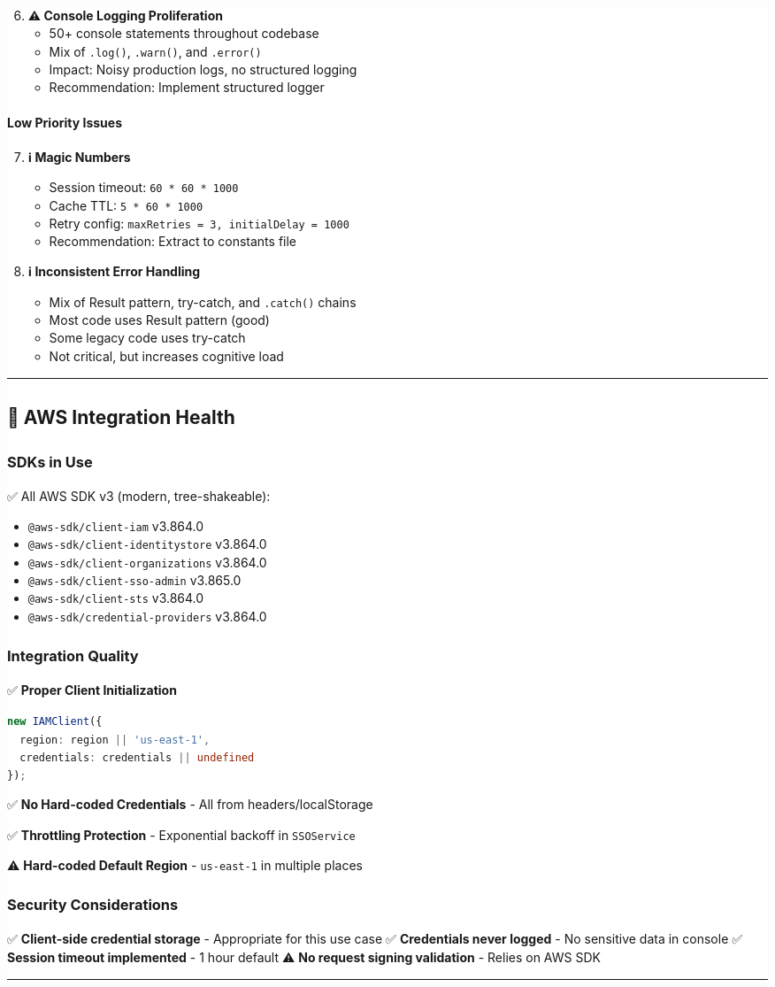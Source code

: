 6. **⚠️ Console Logging Proliferation**
   - 50+ console statements throughout codebase
   - Mix of `.log()`, `.warn()`, and `.error()`
   - Impact: Noisy production logs, no structured logging
   - Recommendation: Implement structured logger

#### Low Priority Issues

7. **ℹ️ Magic Numbers**
   - Session timeout: `60 * 60 * 1000`
   - Cache TTL: `5 * 60 * 1000`
   - Retry config: `maxRetries = 3, initialDelay = 1000`
   - Recommendation: Extract to constants file

8. **ℹ️ Inconsistent Error Handling**
   - Mix of Result pattern, try-catch, and `.catch()` chains
   - Most code uses Result pattern (good)
   - Some legacy code uses try-catch
   - Not critical, but increases cognitive load

---

## 🔧 AWS Integration Health

### SDKs in Use

✅ All AWS SDK v3 (modern, tree-shakeable):
- `@aws-sdk/client-iam` v3.864.0
- `@aws-sdk/client-identitystore` v3.864.0
- `@aws-sdk/client-organizations` v3.864.0
- `@aws-sdk/client-sso-admin` v3.865.0
- `@aws-sdk/client-sts` v3.864.0
- `@aws-sdk/credential-providers` v3.864.0

### Integration Quality

✅ **Proper Client Initialization**
```typescript
new IAMClient({ 
  region: region || 'us-east-1',
  credentials: credentials || undefined
});
```

✅ **No Hard-coded Credentials** - All from headers/localStorage

✅ **Throttling Protection** - Exponential backoff in `SSOService`

⚠️ **Hard-coded Default Region** - `us-east-1` in multiple places

### Security Considerations

✅ **Client-side credential storage** - Appropriate for this use case
✅ **Credentials never logged** - No sensitive data in console
✅ **Session timeout implemented** - 1 hour default
⚠️ **No request signing validation** - Relies on AWS SDK

---